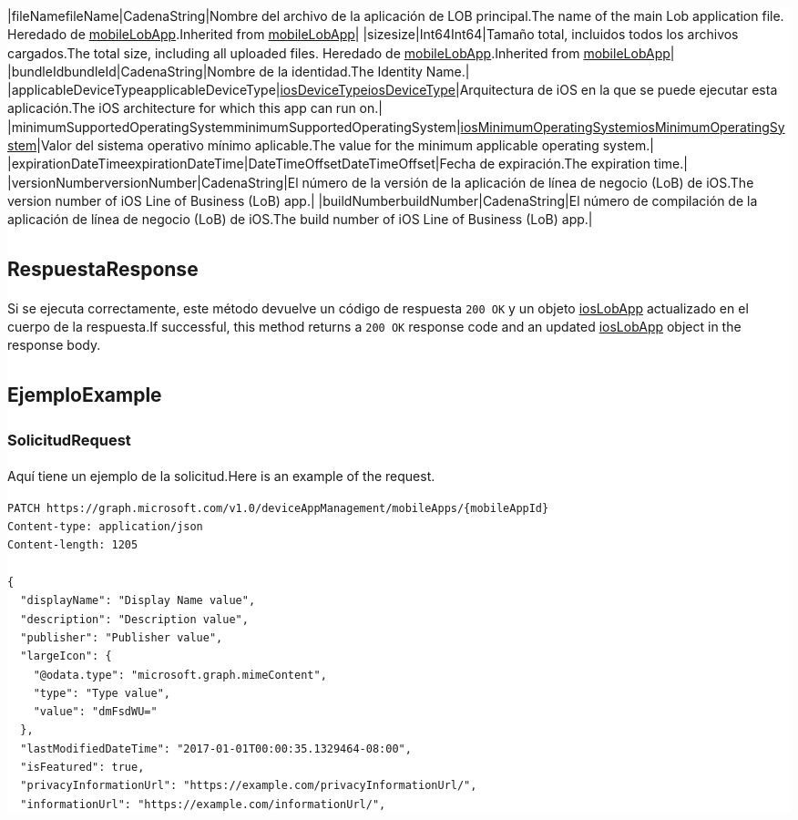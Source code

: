 |<span data-ttu-id="4dbe8-190">fileName</span><span class="sxs-lookup"><span data-stu-id="4dbe8-190">fileName</span></span>|<span data-ttu-id="4dbe8-191">Cadena</span><span class="sxs-lookup"><span data-stu-id="4dbe8-191">String</span></span>|<span data-ttu-id="4dbe8-192">Nombre del archivo de la aplicación de LOB principal.</span><span class="sxs-lookup"><span data-stu-id="4dbe8-192">The name of the main Lob application file.</span></span> <span data-ttu-id="4dbe8-193">Heredado de [mobileLobApp](../resources/intune_apps_mobilelobapp.md).</span><span class="sxs-lookup"><span data-stu-id="4dbe8-193">Inherited from [mobileLobApp](../resources/intune_apps_mobilelobapp.md)</span></span>|
|<span data-ttu-id="4dbe8-194">size</span><span class="sxs-lookup"><span data-stu-id="4dbe8-194">size</span></span>|<span data-ttu-id="4dbe8-195">Int64</span><span class="sxs-lookup"><span data-stu-id="4dbe8-195">Int64</span></span>|<span data-ttu-id="4dbe8-196">Tamaño total, incluidos todos los archivos cargados.</span><span class="sxs-lookup"><span data-stu-id="4dbe8-196">The total size, including all uploaded files.</span></span> <span data-ttu-id="4dbe8-197">Heredado de [mobileLobApp](../resources/intune_apps_mobilelobapp.md).</span><span class="sxs-lookup"><span data-stu-id="4dbe8-197">Inherited from [mobileLobApp](../resources/intune_apps_mobilelobapp.md)</span></span>|
|<span data-ttu-id="4dbe8-198">bundleId</span><span class="sxs-lookup"><span data-stu-id="4dbe8-198">bundleId</span></span>|<span data-ttu-id="4dbe8-199">Cadena</span><span class="sxs-lookup"><span data-stu-id="4dbe8-199">String</span></span>|<span data-ttu-id="4dbe8-200">Nombre de la identidad.</span><span class="sxs-lookup"><span data-stu-id="4dbe8-200">The Identity Name.</span></span>|
|<span data-ttu-id="4dbe8-201">applicableDeviceType</span><span class="sxs-lookup"><span data-stu-id="4dbe8-201">applicableDeviceType</span></span>|[<span data-ttu-id="4dbe8-202">iosDeviceType</span><span class="sxs-lookup"><span data-stu-id="4dbe8-202">iosDeviceType</span></span>](../resources/intune_apps_iosdevicetype.md)|<span data-ttu-id="4dbe8-203">Arquitectura de iOS en la que se puede ejecutar esta aplicación.</span><span class="sxs-lookup"><span data-stu-id="4dbe8-203">The iOS architecture for which this app can run on.</span></span>|
|<span data-ttu-id="4dbe8-204">minimumSupportedOperatingSystem</span><span class="sxs-lookup"><span data-stu-id="4dbe8-204">minimumSupportedOperatingSystem</span></span>|[<span data-ttu-id="4dbe8-205">iosMinimumOperatingSystem</span><span class="sxs-lookup"><span data-stu-id="4dbe8-205">iosMinimumOperatingSystem</span></span>](../resources/intune_apps_iosminimumoperatingsystem.md)|<span data-ttu-id="4dbe8-206">Valor del sistema operativo mínimo aplicable.</span><span class="sxs-lookup"><span data-stu-id="4dbe8-206">The value for the minimum applicable operating system.</span></span>|
|<span data-ttu-id="4dbe8-207">expirationDateTime</span><span class="sxs-lookup"><span data-stu-id="4dbe8-207">expirationDateTime</span></span>|<span data-ttu-id="4dbe8-208">DateTimeOffset</span><span class="sxs-lookup"><span data-stu-id="4dbe8-208">DateTimeOffset</span></span>|<span data-ttu-id="4dbe8-209">Fecha de expiración.</span><span class="sxs-lookup"><span data-stu-id="4dbe8-209">The expiration time.</span></span>|
|<span data-ttu-id="4dbe8-210">versionNumber</span><span class="sxs-lookup"><span data-stu-id="4dbe8-210">versionNumber</span></span>|<span data-ttu-id="4dbe8-211">Cadena</span><span class="sxs-lookup"><span data-stu-id="4dbe8-211">String</span></span>|<span data-ttu-id="4dbe8-212">El número de la versión de la aplicación de línea de negocio (LoB) de iOS.</span><span class="sxs-lookup"><span data-stu-id="4dbe8-212">The version number of iOS Line of Business (LoB) app.</span></span>|
|<span data-ttu-id="4dbe8-213">buildNumber</span><span class="sxs-lookup"><span data-stu-id="4dbe8-213">buildNumber</span></span>|<span data-ttu-id="4dbe8-214">Cadena</span><span class="sxs-lookup"><span data-stu-id="4dbe8-214">String</span></span>|<span data-ttu-id="4dbe8-215">El número de compilación de la aplicación de línea de negocio (LoB) de iOS.</span><span class="sxs-lookup"><span data-stu-id="4dbe8-215">The build number of iOS Line of Business (LoB) app.</span></span>|



## <a name="response"></a><span data-ttu-id="4dbe8-216">Respuesta</span><span class="sxs-lookup"><span data-stu-id="4dbe8-216">Response</span></span>
<span data-ttu-id="4dbe8-217">Si se ejecuta correctamente, este método devuelve un código de respuesta `200 OK` y un objeto [iosLobApp](../resources/intune_apps_ioslobapp.md) actualizado en el cuerpo de la respuesta.</span><span class="sxs-lookup"><span data-stu-id="4dbe8-217">If successful, this method returns a `200 OK` response code and an updated [iosLobApp](../resources/intune_apps_ioslobapp.md) object in the response body.</span></span>

## <a name="example"></a><span data-ttu-id="4dbe8-218">Ejemplo</span><span class="sxs-lookup"><span data-stu-id="4dbe8-218">Example</span></span>
### <a name="request"></a><span data-ttu-id="4dbe8-219">Solicitud</span><span class="sxs-lookup"><span data-stu-id="4dbe8-219">Request</span></span>
<span data-ttu-id="4dbe8-220">Aquí tiene un ejemplo de la solicitud.</span><span class="sxs-lookup"><span data-stu-id="4dbe8-220">Here is an example of the request.</span></span>
``` http
PATCH https://graph.microsoft.com/v1.0/deviceAppManagement/mobileApps/{mobileAppId}
Content-type: application/json
Content-length: 1205

{
  "displayName": "Display Name value",
  "description": "Description value",
  "publisher": "Publisher value",
  "largeIcon": {
    "@odata.type": "microsoft.graph.mimeContent",
    "type": "Type value",
    "value": "dmFsdWU="
  },
  "lastModifiedDateTime": "2017-01-01T00:00:35.1329464-08:00",
  "isFeatured": true,
  "privacyInformationUrl": "https://example.com/privacyInformationUrl/",
  "informationUrl": "https://example.com/informationUrl/",
```